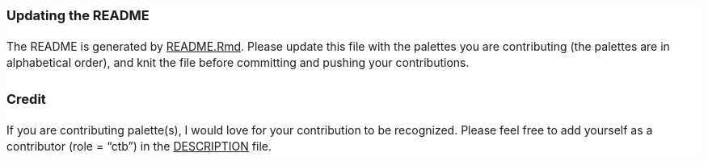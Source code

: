 ### Updating the README

The README is generated by
[README.Rmd](https://github.com/nathansam/gameR/blob/main/README.Rmd).
Please update this file with the palettes you are contributing (the
palettes are in alphabetical order), and knit the file before committing
and pushing your contributions.

### Credit

If you are contributing palette(s), I would love for your contribution
to be recognized. Please feel free to add yourself as a contributor
(role = “ctb”) in the
[DESCRIPTION](https://github.com/nathansam/gameR/blob/main/DESCRIPTION)
file.

